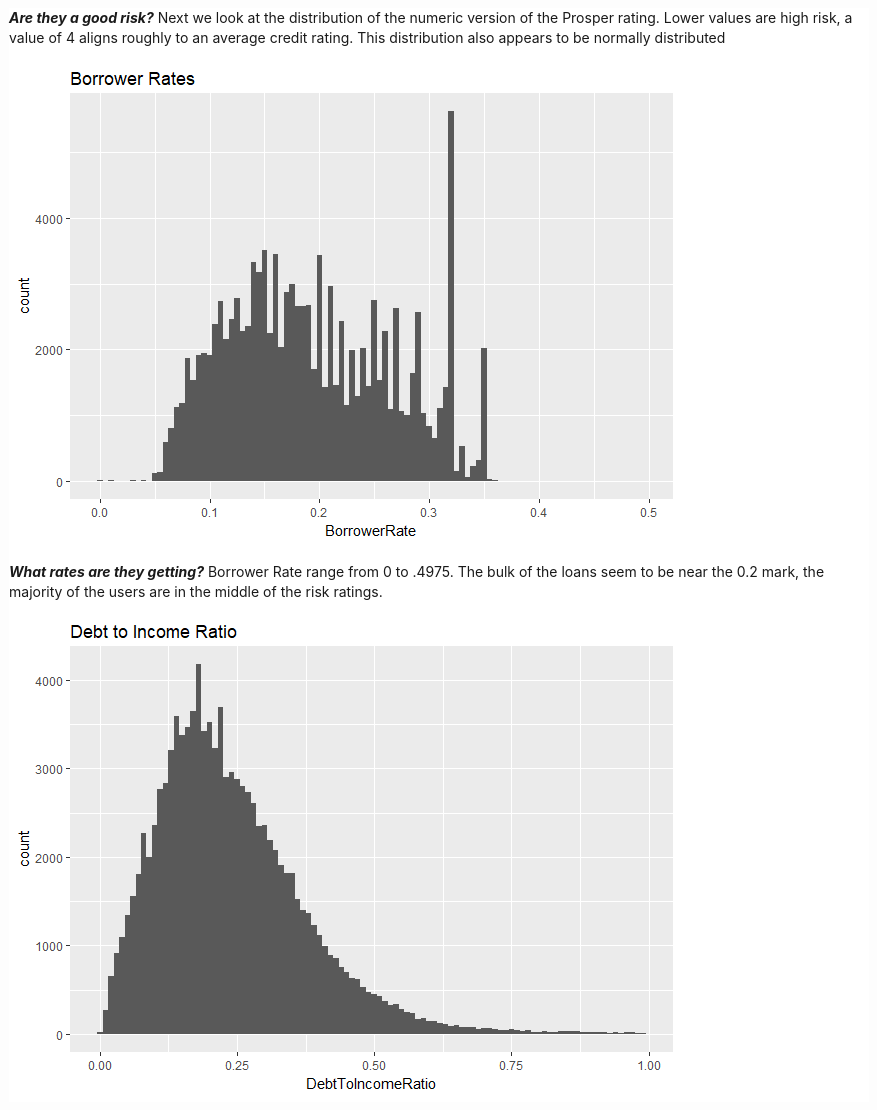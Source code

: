 **_Are they a good risk?_**  Next we look at the distribution of the numeric 
version of the Prosper rating. Lower values are high risk, a value of 4 aligns 
roughly to an average credit rating. This distribution also appears to be 
normally distributed

![](Explore_and_Summarize_Data_files/figure-html/Hist_Borrower_Rate-1.png)

**_What rates are they getting?_**  Borrower Rate range from 0 to .4975. The 
bulk of the loans seem to be near the 0.2 mark, the majority of the users are 
in the middle of the risk ratings.

![](Explore_and_Summarize_Data_files/figure-html/Hist_Debt_to_Income_Ratio-1.png)
